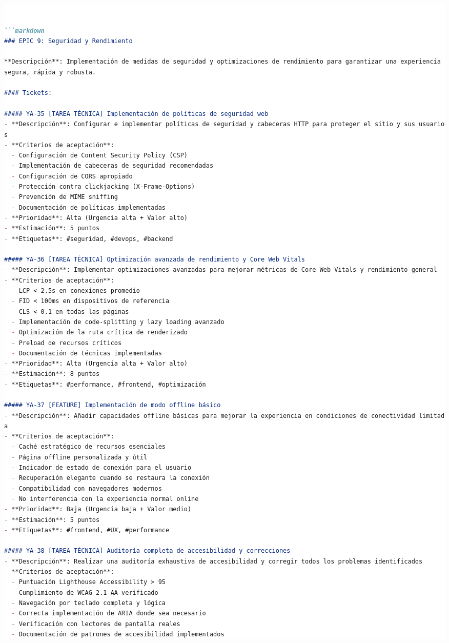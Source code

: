 ```md


```markdown
### EPIC 9: Seguridad y Rendimiento

**Descripción**: Implementación de medidas de seguridad y optimizaciones de rendimiento para garantizar una experiencia segura, rápida y robusta.

#### Tickets:

##### YA-35 [TAREA TÉCNICA] Implementación de políticas de seguridad web
- **Descripción**: Configurar e implementar políticas de seguridad y cabeceras HTTP para proteger el sitio y sus usuarios
- **Criterios de aceptación**:
  - Configuración de Content Security Policy (CSP)
  - Implementación de cabeceras de seguridad recomendadas
  - Configuración de CORS apropiado
  - Protección contra clickjacking (X-Frame-Options)
  - Prevención de MIME sniffing
  - Documentación de políticas implementadas
- **Prioridad**: Alta (Urgencia alta + Valor alto)
- **Estimación**: 5 puntos
- **Etiquetas**: #seguridad, #devops, #backend

##### YA-36 [TAREA TÉCNICA] Optimización avanzada de rendimiento y Core Web Vitals
- **Descripción**: Implementar optimizaciones avanzadas para mejorar métricas de Core Web Vitals y rendimiento general
- **Criterios de aceptación**:
  - LCP < 2.5s en conexiones promedio
  - FID < 100ms en dispositivos de referencia
  - CLS < 0.1 en todas las páginas
  - Implementación de code-splitting y lazy loading avanzado
  - Optimización de la ruta crítica de renderizado
  - Preload de recursos críticos
  - Documentación de técnicas implementadas
- **Prioridad**: Alta (Urgencia alta + Valor alto)
- **Estimación**: 8 puntos
- **Etiquetas**: #performance, #frontend, #optimización

##### YA-37 [FEATURE] Implementación de modo offline básico
- **Descripción**: Añadir capacidades offline básicas para mejorar la experiencia en condiciones de conectividad limitada
- **Criterios de aceptación**:
  - Caché estratégico de recursos esenciales
  - Página offline personalizada y útil
  - Indicador de estado de conexión para el usuario
  - Recuperación elegante cuando se restaura la conexión
  - Compatibilidad con navegadores modernos
  - No interferencia con la experiencia normal online
- **Prioridad**: Baja (Urgencia baja + Valor medio)
- **Estimación**: 5 puntos
- **Etiquetas**: #frontend, #UX, #performance

##### YA-38 [TAREA TÉCNICA] Auditoría completa de accesibilidad y correcciones
- **Descripción**: Realizar una auditoría exhaustiva de accesibilidad y corregir todos los problemas identificados
- **Criterios de aceptación**:
  - Puntuación Lighthouse Accessibility > 95
  - Cumplimiento de WCAG 2.1 AA verificado
  - Navegación por teclado completa y lógica
  - Correcta implementación de ARIA donde sea necesario
  - Verificación con lectores de pantalla reales
  - Documentación de patrones de accesibilidad implementados
```
